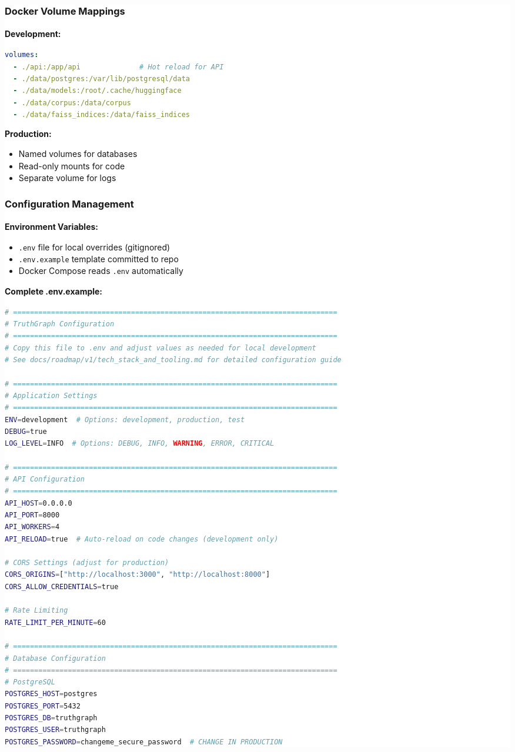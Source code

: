 ### Docker Volume Mappings

**Development:**

```yaml
volumes:
  - ./api:/app/api              # Hot reload for API
  - ./data/postgres:/var/lib/postgresql/data
  - ./data/models:/root/.cache/huggingface
  - ./data/corpus:/data/corpus
  - ./data/faiss_indices:/data/faiss_indices
```

**Production:**

- Named volumes for databases
- Read-only mounts for code
- Separate volume for logs

### Configuration Management

**Environment Variables:**

- `.env` file for local overrides (gitignored)
- `.env.example` template committed to repo
- Docker Compose reads `.env` automatically

**Complete .env.example:**

```bash
# =============================================================================
# TruthGraph Configuration
# =============================================================================
# Copy this file to .env and adjust values as needed for local development
# See docs/roadmap/v1/tech_stack_and_tooling.md for detailed configuration guide

# =============================================================================
# Application Settings
# =============================================================================
ENV=development  # Options: development, production, test
DEBUG=true
LOG_LEVEL=INFO  # Options: DEBUG, INFO, WARNING, ERROR, CRITICAL

# =============================================================================
# API Configuration
# =============================================================================
API_HOST=0.0.0.0
API_PORT=8000
API_WORKERS=4
API_RELOAD=true  # Auto-reload on code changes (development only)

# CORS Settings (adjust for production)
CORS_ORIGINS=["http://localhost:3000", "http://localhost:8000"]
CORS_ALLOW_CREDENTIALS=true

# Rate Limiting
RATE_LIMIT_PER_MINUTE=60

# =============================================================================
# Database Configuration
# =============================================================================
# PostgreSQL
POSTGRES_HOST=postgres
POSTGRES_PORT=5432
POSTGRES_DB=truthgraph
POSTGRES_USER=truthgraph
POSTGRES_PASSWORD=changeme_secure_password  # CHANGE IN PRODUCTION
```